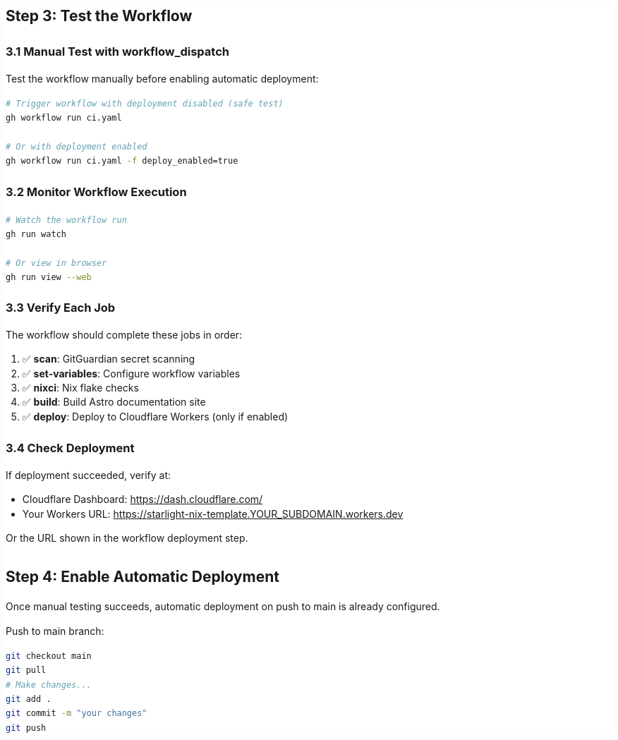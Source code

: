 ## Step 3: Test the Workflow

### 3.1 Manual Test with workflow_dispatch

Test the workflow manually before enabling automatic deployment:

```bash
# Trigger workflow with deployment disabled (safe test)
gh workflow run ci.yaml

# Or with deployment enabled
gh workflow run ci.yaml -f deploy_enabled=true
```

### 3.2 Monitor Workflow Execution

```bash
# Watch the workflow run
gh run watch

# Or view in browser
gh run view --web
```

### 3.3 Verify Each Job

The workflow should complete these jobs in order:
1. ✅ **scan**: GitGuardian secret scanning
2. ✅ **set-variables**: Configure workflow variables
3. ✅ **nixci**: Nix flake checks
4. ✅ **build**: Build Astro documentation site
5. ✅ **deploy**: Deploy to Cloudflare Workers (only if enabled)

### 3.4 Check Deployment

If deployment succeeded, verify at:
- Cloudflare Dashboard: https://dash.cloudflare.com/
- Your Workers URL: https://starlight-nix-template.YOUR_SUBDOMAIN.workers.dev

Or the URL shown in the workflow deployment step.

## Step 4: Enable Automatic Deployment

Once manual testing succeeds, automatic deployment on push to main is already configured.

Push to main branch:
```bash
git checkout main
git pull
# Make changes...
git add .
git commit -m "your changes"
git push
```
